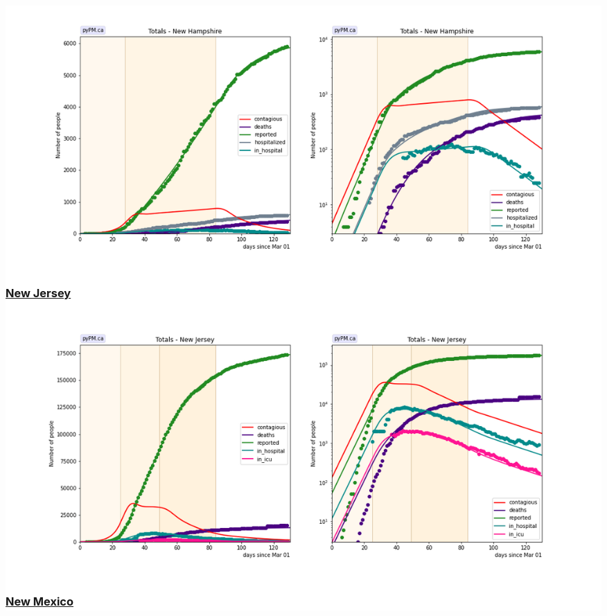 ![nh](img/nh_2_3_0708.png)

### [New Jersey](img/nj_2_3_0708.pdf)

![nj](img/nj_2_3_0708.png)

### [New Mexico](img/nm_2_3_0708.pdf)
